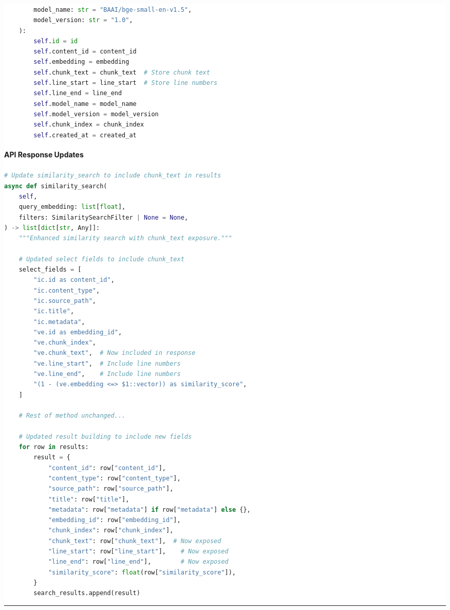 ```python
        model_name: str = "BAAI/bge-small-en-v1.5",
        model_version: str = "1.0",
    ):
        self.id = id
        self.content_id = content_id
        self.embedding = embedding
        self.chunk_text = chunk_text  # Store chunk text
        self.line_start = line_start  # Store line numbers
        self.line_end = line_end
        self.model_name = model_name
        self.model_version = model_version
        self.chunk_index = chunk_index
        self.created_at = created_at
```

#### API Response Updates

```python
# Update similarity_search to include chunk_text in results
async def similarity_search(
    self,
    query_embedding: list[float],
    filters: SimilaritySearchFilter | None = None,
) -> list[dict[str, Any]]:
    """Enhanced similarity search with chunk_text exposure."""

    # Updated select fields to include chunk_text
    select_fields = [
        "ic.id as content_id",
        "ic.content_type",
        "ic.source_path",
        "ic.title",
        "ic.metadata",
        "ve.id as embedding_id",
        "ve.chunk_index",
        "ve.chunk_text",  # Now included in response
        "ve.line_start",  # Include line numbers
        "ve.line_end",    # Include line numbers
        "(1 - (ve.embedding <=> $1::vector)) as similarity_score",
    ]

    # Rest of method unchanged...

    # Updated result building to include new fields
    for row in results:
        result = {
            "content_id": row["content_id"],
            "content_type": row["content_type"],
            "source_path": row["source_path"],
            "title": row["title"],
            "metadata": row["metadata"] if row["metadata"] else {},
            "embedding_id": row["embedding_id"],
            "chunk_index": row["chunk_index"],
            "chunk_text": row["chunk_text"],  # Now exposed
            "line_start": row["line_start"],    # Now exposed
            "line_end": row["line_end"],        # Now exposed
            "similarity_score": float(row["similarity_score"]),
        }
        search_results.append(result)
```

---